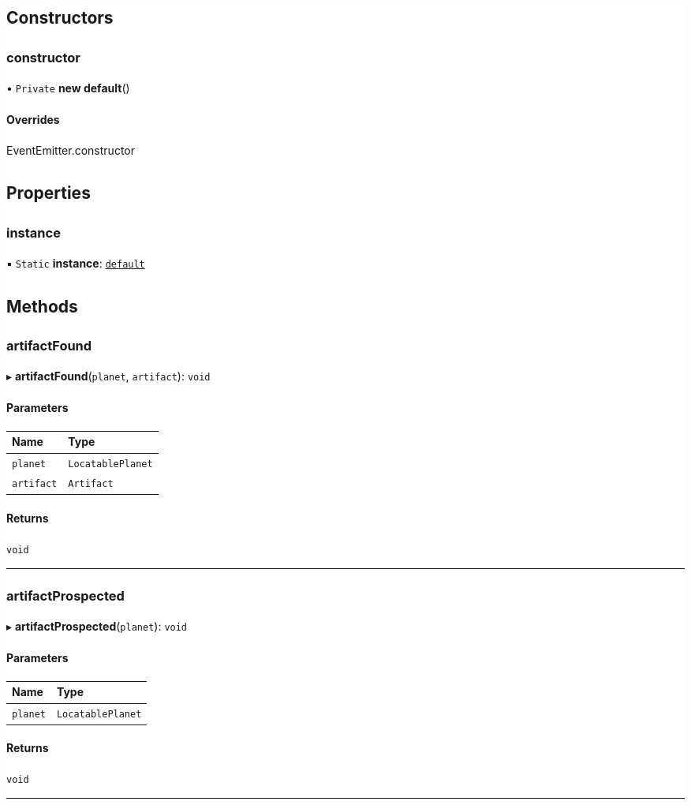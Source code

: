 ## Constructors

### constructor

• `Private` **new default**()

#### Overrides

EventEmitter.constructor

## Properties

### instance

▪ `Static` **instance**: [`default`](Frontend_Game_NotificationManager.default.md)

## Methods

### artifactFound

▸ **artifactFound**(`planet`, `artifact`): `void`

#### Parameters

| Name       | Type              |
| :--------- | :---------------- |
| `planet`   | `LocatablePlanet` |
| `artifact` | `Artifact`        |

#### Returns

`void`

---

### artifactProspected

▸ **artifactProspected**(`planet`): `void`

#### Parameters

| Name     | Type              |
| :------- | :---------------- |
| `planet` | `LocatablePlanet` |

#### Returns

`void`

---
